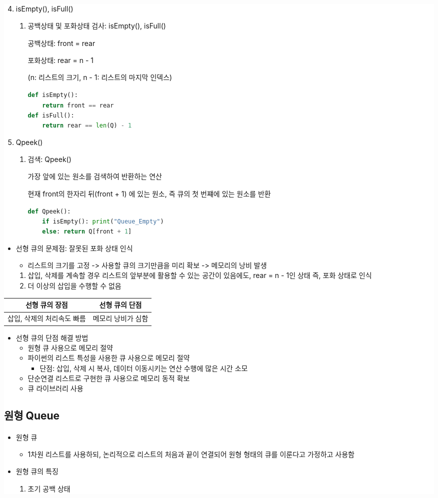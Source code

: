   4. isEmpty(), isFull()

     1. 공백상태 및 포화상태 검사: isEmpty(), isFull()

        공백상태: front = rear

        포화상태: rear = n - 1

        (n: 리스트의 크기, n - 1: 리스트의 마지막 인덱스)

        ~~~python
        def isEmpty():
            return front == rear
        def isFull():
            return rear == len(Q) - 1
        ~~~

  5. Qpeek()

     1. 검색: Qpeek()

        가장 앞에 있는 원소를 검색하여 반환하는 연산

        현재 front의 한자리 뒤(front + 1) 에 있는 원소, 즉 큐의 첫 번쨰에 있는 원소를 반환

        ~~~python
        def Qpeek():
            if isEmpty(): print("Queue_Empty")
            else: return Q[front + 1]
        ~~~

- 선형 큐의 문제점: 잘못된 포화 상태 인식

  - 리스트의 크기를 고정 -> 사용할 큐의 크기만큼을 미리 확보 -> 메모리의 낭비 발생

  1. 삽입, 삭제를 계속할 경우 리스트의 앞부분에 활용할 수 있는 공간이 있음에도, rear = n - 1인 상태 즉, 포화 상태로 인식
  2. 더 이상의 삽입을 수행할 수 없음

| 선형 큐의 장점             | 선형 큐의 단점     |
| -------------------------- | ------------------ |
| 삽입, 삭제의 처리속도 빠름 | 메모리 낭비가 심함 |

- 선형 큐의 단점 해결 방법
  - 원형 큐 사용으로 메모리 절약
  - 파이썬의 리스트 특성을 사용한 큐 사용으로 메모리 절약
    - 단점: 삽입, 삭제 시 복사, 데이터 이동시키는 연산 수행에 많은 시간 소모
  - 단순연결 리스트로 구현한 큐 사용으로 메모리 동적 확보
  - 큐 라이브러리 사용

## 원형 Queue

- 원형 큐

  - 1차원 리스트를 사용하되, 논리적으로 리스트의 처음과 끝이 연결되어 원형 형태의 큐를 이룬다고 가정하고 사용함

- 원형 큐의 특징

  1. 초기 공백 상태
